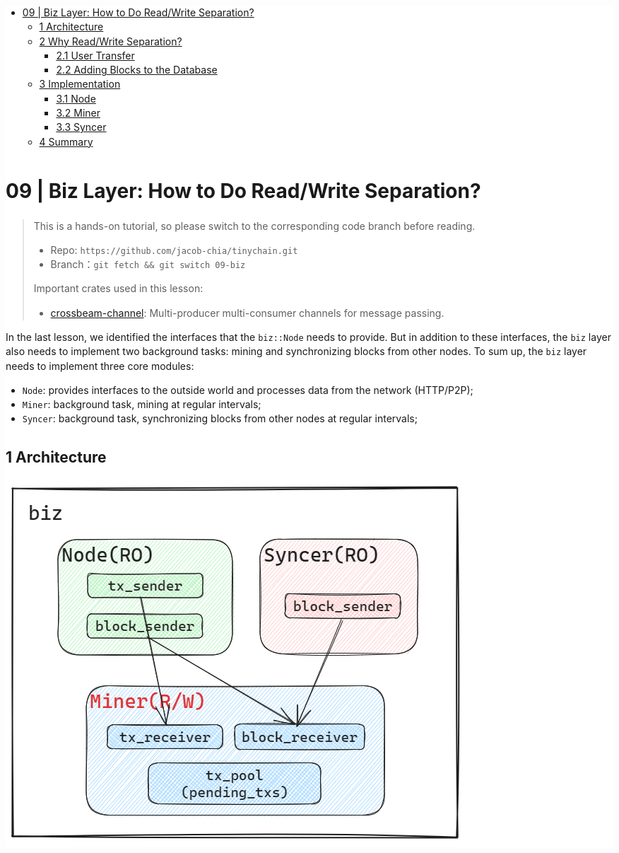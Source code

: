 - [09 | Biz Layer: How to Do Read/Write Separation?](#09--biz-layer-how-to-do-readwrite-separation)
  - [1 Architecture](#1-architecture)
  - [2 Why Read/Write Separation?](#2-why-readwrite-separation)
    - [2.1 User Transfer](#21-user-transfer)
    - [2.2 Adding Blocks to the Database](#22-adding-blocks-to-the-database)
  - [3 Implementation](#3-implementation)
    - [3.1 Node](#31-node)
    - [3.2 Miner](#32-miner)
    - [3.3 Syncer](#33-syncer)
  - [4 Summary](#4-summary)

# 09 | Biz Layer: How to Do Read/Write Separation?

> This is a hands-on tutorial, so please switch to the corresponding code branch before reading.
>
> - Repo: `https://github.com/jacob-chia/tinychain.git`
> - Branch：`git fetch && git switch 09-biz`
>
> Important crates used in this lesson:
>
> - [crossbeam-channel](https://docs.rs/crossbeam-channel/latest/crossbeam_channel/): Multi-producer multi-consumer channels for message passing.

In the last lesson, we identified the interfaces that the `biz::Node` needs to provide. But in addition to these interfaces, the `biz` layer also needs to implement two background tasks: mining and synchronizing blocks from other nodes. To sum up, the `biz` layer needs to implement three core modules:

- `Node`: provides interfaces to the outside world and processes data from the network (HTTP/P2P);
- `Miner`: background task, mining at regular intervals;
- `Syncer`: background task, synchronizing blocks from other nodes at regular intervals;

## 1 Architecture

![](../img/09-biz.png)
